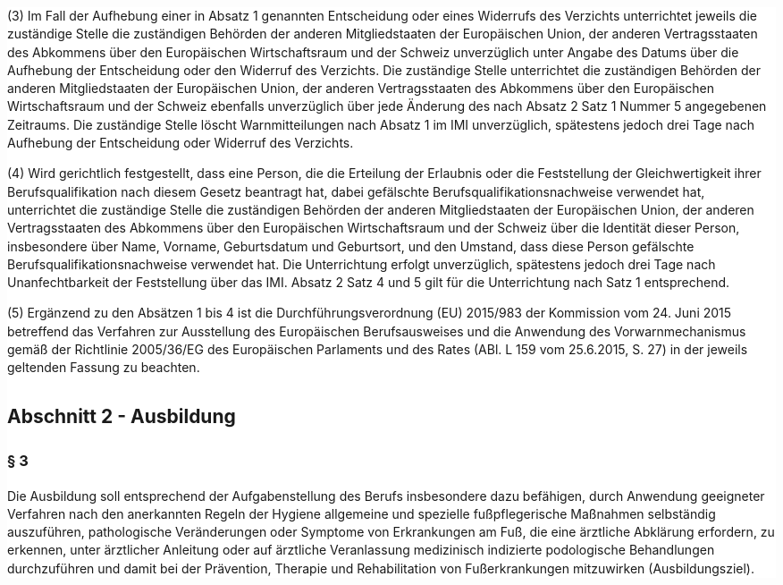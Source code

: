 (3) Im Fall der Aufhebung einer in Absatz 1 genannten Entscheidung
oder eines Widerrufs des Verzichts unterrichtet jeweils die zuständige
Stelle die zuständigen Behörden der anderen Mitgliedstaaten der
Europäischen Union, der anderen Vertragsstaaten des Abkommens über den
Europäischen Wirtschaftsraum und der Schweiz unverzüglich unter Angabe
des Datums über die Aufhebung der Entscheidung oder den Widerruf des
Verzichts. Die zuständige Stelle unterrichtet die zuständigen Behörden
der anderen Mitgliedstaaten der Europäischen Union, der anderen
Vertragsstaaten des Abkommens über den Europäischen Wirtschaftsraum
und der Schweiz ebenfalls unverzüglich über jede Änderung des nach
Absatz 2 Satz 1 Nummer 5 angegebenen Zeitraums. Die zuständige Stelle
löscht Warnmitteilungen nach Absatz 1 im IMI unverzüglich, spätestens
jedoch drei Tage nach Aufhebung der Entscheidung oder Widerruf des
Verzichts.

(4) Wird gerichtlich festgestellt, dass eine Person, die die Erteilung
der Erlaubnis oder die Feststellung der Gleichwertigkeit ihrer
Berufsqualifikation nach diesem Gesetz beantragt hat, dabei gefälschte
Berufsqualifikationsnachweise verwendet hat, unterrichtet die
zuständige Stelle die zuständigen Behörden der anderen Mitgliedstaaten
der Europäischen Union, der anderen Vertragsstaaten des Abkommens über
den Europäischen Wirtschaftsraum und der Schweiz über die Identität
dieser Person, insbesondere über Name, Vorname, Geburtsdatum und
Geburtsort, und den Umstand, dass diese Person gefälschte
Berufsqualifikationsnachweise verwendet hat. Die Unterrichtung erfolgt
unverzüglich, spätestens jedoch drei Tage nach Unanfechtbarkeit der
Feststellung über das IMI. Absatz 2 Satz 4 und 5 gilt für die
Unterrichtung nach Satz 1 entsprechend.

(5) Ergänzend zu den Absätzen 1 bis 4 ist die Durchführungsverordnung
(EU) 2015/983 der Kommission vom 24. Juni 2015 betreffend das
Verfahren zur Ausstellung des Europäischen Berufsausweises und die
Anwendung des Vorwarnmechanismus gemäß der Richtlinie 2005/36/EG des
Europäischen Parlaments und des Rates (ABl. L 159 vom 25.6.2015, S.
27) in der jeweils geltenden Fassung zu beachten.


## Abschnitt 2 - Ausbildung



### § 3

Die Ausbildung soll entsprechend der Aufgabenstellung des Berufs
insbesondere dazu befähigen, durch Anwendung geeigneter Verfahren nach
den anerkannten Regeln der Hygiene allgemeine und spezielle
fußpflegerische Maßnahmen selbständig auszuführen, pathologische
Veränderungen oder Symptome von Erkrankungen am Fuß, die eine
ärztliche Abklärung erfordern, zu erkennen, unter ärztlicher Anleitung
oder auf ärztliche Veranlassung medizinisch indizierte podologische
Behandlungen durchzuführen und damit bei der Prävention, Therapie und
Rehabilitation von Fußerkrankungen mitzuwirken (Ausbildungsziel).
